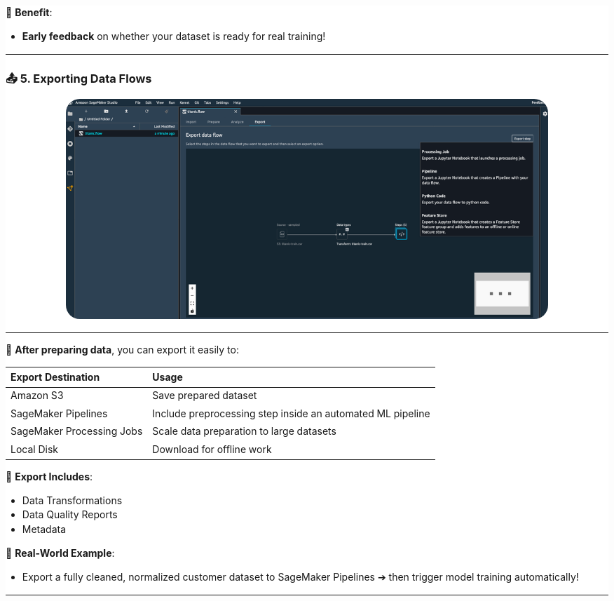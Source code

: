 📌 **Benefit**:

- **Early feedback** on whether your dataset is ready for real training!

---

### 📤 5. Exporting Data Flows

<div style="text-align: center;">
    <img src="images/sagemaker-data-wrangler-export-data.png" alt="sagemaker-data-wrangler-export-data" style="border-radius: 20px; width: 80%;">
</div>

---

📌 **After preparing data**, you can export it easily to:

| Export Destination        | Usage                                                      |
| :------------------------ | :--------------------------------------------------------- |
| Amazon S3                 | Save prepared dataset                                      |
| SageMaker Pipelines       | Include preprocessing step inside an automated ML pipeline |
| SageMaker Processing Jobs | Scale data preparation to large datasets                   |
| Local Disk                | Download for offline work                                  |

📌 **Export Includes**:

- Data Transformations
- Data Quality Reports
- Metadata

📌 **Real-World Example**:

- Export a fully cleaned, normalized customer dataset to SageMaker Pipelines ➔ then trigger model training automatically!

---